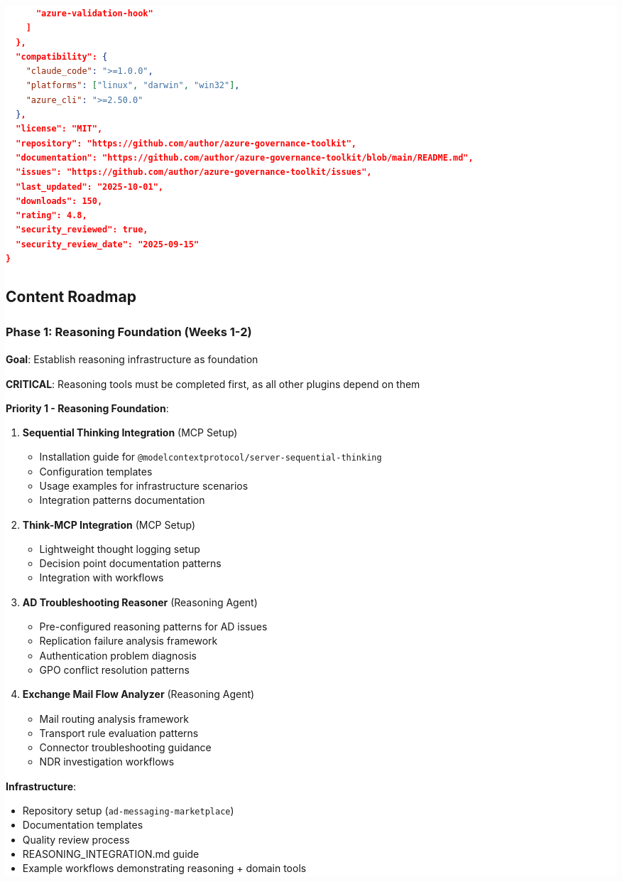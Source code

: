 ```json
      "azure-validation-hook"
    ]
  },
  "compatibility": {
    "claude_code": ">=1.0.0",
    "platforms": ["linux", "darwin", "win32"],
    "azure_cli": ">=2.50.0"
  },
  "license": "MIT",
  "repository": "https://github.com/author/azure-governance-toolkit",
  "documentation": "https://github.com/author/azure-governance-toolkit/blob/main/README.md",
  "issues": "https://github.com/author/azure-governance-toolkit/issues",
  "last_updated": "2025-10-01",
  "downloads": 150,
  "rating": 4.8,
  "security_reviewed": true,
  "security_review_date": "2025-09-15"
}
```

## Content Roadmap

### Phase 1: Reasoning Foundation (Weeks 1-2)
**Goal**: Establish reasoning infrastructure as foundation

**CRITICAL**: Reasoning tools must be completed first, as all other plugins depend on them

**Priority 1 - Reasoning Foundation**:
1. **Sequential Thinking Integration** (MCP Setup)
   - Installation guide for `@modelcontextprotocol/server-sequential-thinking`
   - Configuration templates
   - Usage examples for infrastructure scenarios
   - Integration patterns documentation

2. **Think-MCP Integration** (MCP Setup)
   - Lightweight thought logging setup
   - Decision point documentation patterns
   - Integration with workflows

3. **AD Troubleshooting Reasoner** (Reasoning Agent)
   - Pre-configured reasoning patterns for AD issues
   - Replication failure analysis framework
   - Authentication problem diagnosis
   - GPO conflict resolution patterns

4. **Exchange Mail Flow Analyzer** (Reasoning Agent)
   - Mail routing analysis framework
   - Transport rule evaluation patterns
   - Connector troubleshooting guidance
   - NDR investigation workflows

**Infrastructure**:
- Repository setup (`ad-messaging-marketplace`)
- Documentation templates
- Quality review process
- REASONING_INTEGRATION.md guide
- Example workflows demonstrating reasoning + domain tools

